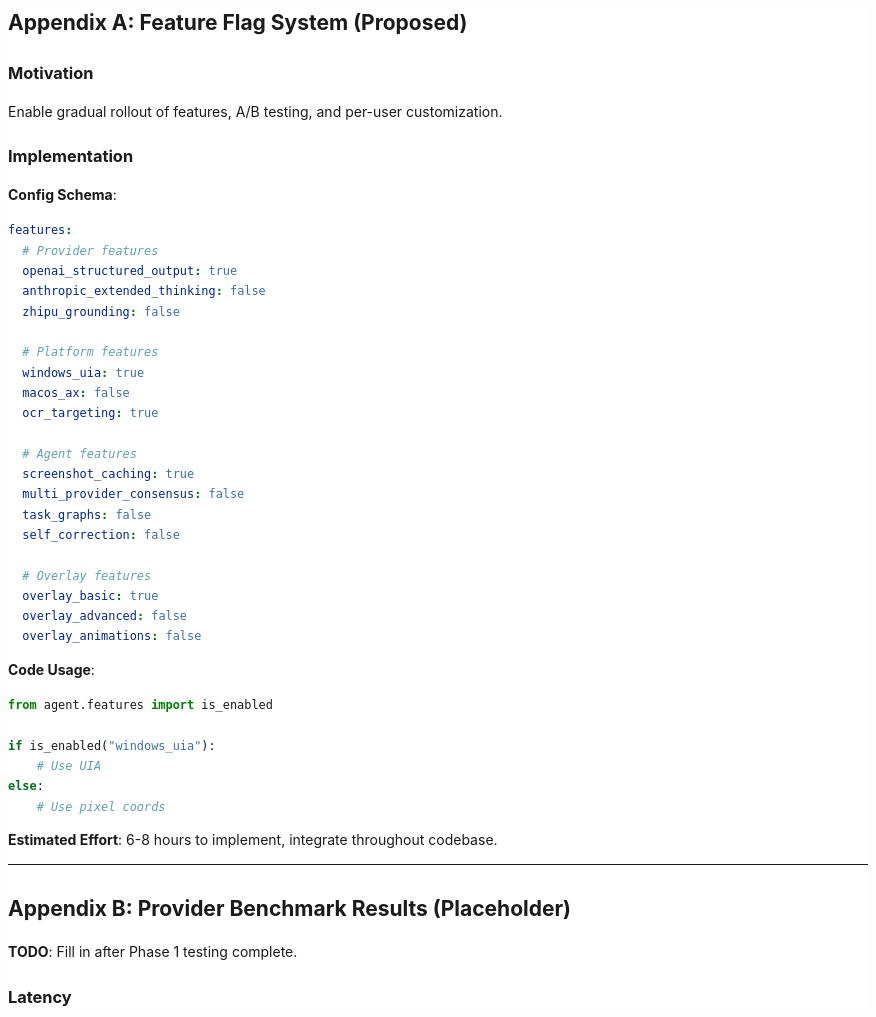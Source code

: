 
## Appendix A: Feature Flag System (Proposed)

### Motivation
Enable gradual rollout of features, A/B testing, and per-user customization.

### Implementation

**Config Schema**:
```yaml
features:
  # Provider features
  openai_structured_output: true
  anthropic_extended_thinking: false
  zhipu_grounding: false

  # Platform features
  windows_uia: true
  macos_ax: false
  ocr_targeting: true

  # Agent features
  screenshot_caching: true
  multi_provider_consensus: false
  task_graphs: false
  self_correction: false

  # Overlay features
  overlay_basic: true
  overlay_advanced: false
  overlay_animations: false
```

**Code Usage**:
```python
from agent.features import is_enabled

if is_enabled("windows_uia"):
    # Use UIA
else:
    # Use pixel coords
```

**Estimated Effort**: 6-8 hours to implement, integrate throughout codebase.

---

## Appendix B: Provider Benchmark Results (Placeholder)

**TODO**: Fill in after Phase 1 testing complete.

### Latency
